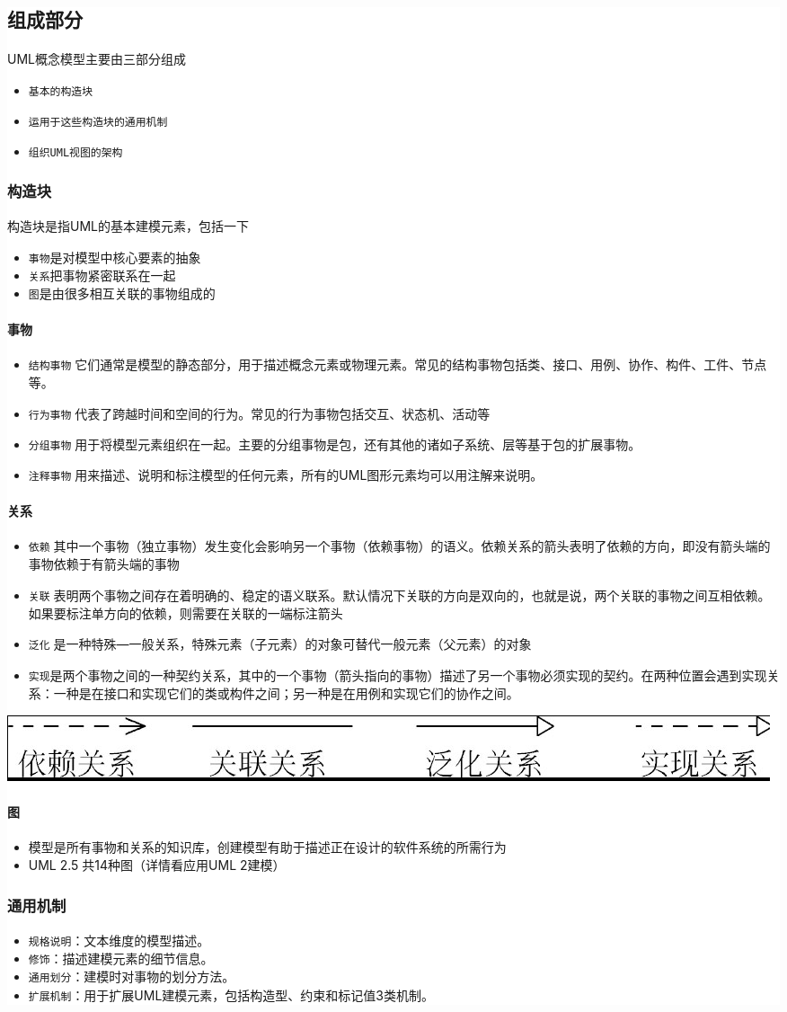 ## 组成部分

 UML概念模型主要由三部分组成

 * `基本的构造块`

 * `运用于这些构造块的通用机制`

 * `组织UML视图的架构`

### 构造块

构造块是指UML的基本建模元素，包括一下

* `事物`是对模型中核心要素的抽象
* `关系`把事物紧密联系在一起
* `图`是由很多相互关联的事物组成的

#### 事物

* `结构事物` 它们通常是模型的静态部分，用于描述概念元素或物理元素。常见的结构事物包括类、接口、用例、协作、构件、工件、节点等。

* `行为事物` 代表了跨越时间和空间的行为。常见的行为事物包括交互、状态机、活动等

* `分组事物` 用于将模型元素组织在一起。主要的分组事物是包，还有其他的诸如子系统、层等基于包的扩展事物。

* `注释事物` 用来描述、说明和标注模型的任何元素，所有的UML图形元素均可以用注解来说明。

#### 关系

* `依赖` 其中一个事物（独立事物）发生变化会影响另一个事物（依赖事物）的语义。依赖关系的箭头表明了依赖的方向，即没有箭头端的事物依赖于有箭头端的事物

* `关联` 表明两个事物之间存在着明确的、稳定的语义联系。默认情况下关联的方向是双向的，也就是说，两个关联的事物之间互相依赖。如果要标注单方向的依赖，则需要在关联的一端标注箭头

* `泛化` 是一种特殊—一般关系，特殊元素（子元素）的对象可替代一般元素（父元素）的对象

* `实现`是两个事物之间的一种契约关系，其中的一个事物（箭头指向的事物）描述了另一个事物必须实现的契约。在两种位置会遇到实现关系：一种是在接口和实现它们的类或构件之间；另一种是在用例和实现它们的协作之间。

![image-20210316221623369](../../assets/images/image-20210316221623369.png)

#### 图

* 模型是所有事物和关系的知识库，创建模型有助于描述正在设计的软件系统的所需行为
* UML 2.5 共14种图（详情看应用UML 2建模）

### 通用机制

* `规格说明`：文本维度的模型描述。
* `修饰`：描述建模元素的细节信息。
* `通用划分`：建模时对事物的划分方法。
* `扩展机制`：用于扩展UML建模元素，包括构造型、约束和标记值3类机制。
